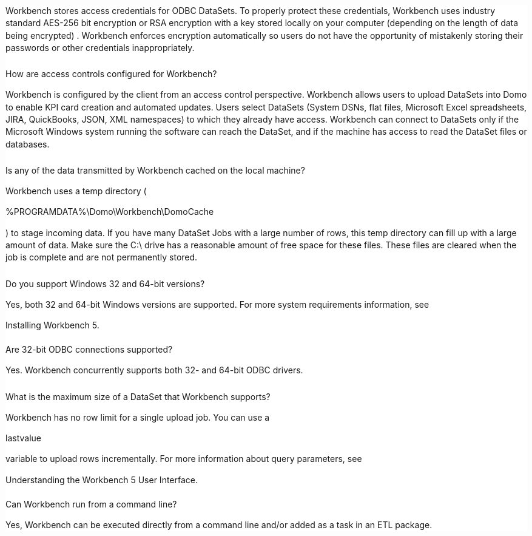 Workbench stores access credentials for ODBC DataSets. To properly protect these credentials, Workbench uses industry standard AES-256 bit encryption or RSA encryption with a key stored locally on your computer (depending on the length of data being encrypted) . Workbench enforces encryption automatically so users do not have the opportunity of mistakenly storing their passwords or other credentials inappropriately.

###
 How are access controls configured for Workbench?

Workbench is configured by the client from an access control perspective. Workbench allows users to upload DataSets into Domo to enable KPI card creation and automated updates. Users select DataSets (System DSNs, flat files, Microsoft Excel spreadsheets, JIRA, QuickBooks, JSON, XML namespaces) to which they already have access. Workbench can connect to DataSets only if the Microsoft Windows system running the software can reach the DataSet, and if the machine has access to read the DataSet files or databases.

###
 Is any of the data transmitted by Workbench cached on the local machine?

Workbench uses a temp directory (

%PROGRAMDATA%\Domo\Workbench\DomoCache

) to stage incoming data. If you have many DataSet Jobs with a large number of rows, this temp directory can fill up with a large amount of data. Make sure the C:\ drive has a reasonable amount of free space for these files. These files are cleared when the job is complete and are not permanently stored.

###
 Do you support Windows 32 and 64-bit versions?

Yes, both 32 and 64-bit Windows versions are supported. For more system requirements information, see

Installing Workbench 5.


####
 Are 32-bit ODBC connections supported?

Yes. Workbench concurrently supports both 32- and 64-bit ODBC drivers.

###
 What is the maximum size of a DataSet that Workbench supports?

Workbench has no row limit for a single upload job. You can use a

lastvalue

variable to upload rows incrementally. For more information about query parameters, see

Understanding the Workbench 5 User Interface.


####
 Can Workbench run from a command line?

Yes, Workbench can be executed directly from a command line and/or added as a task in an ETL package.

